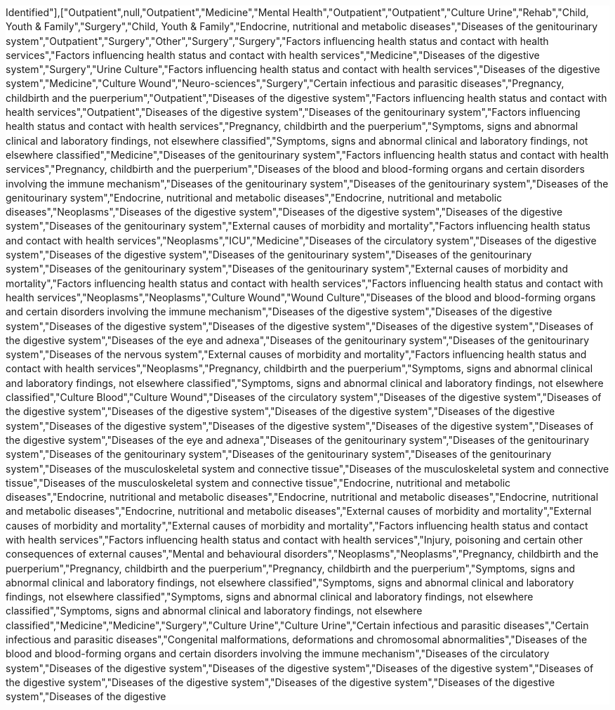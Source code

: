 Identified"],["Outpatient",null,"Outpatient","Medicine","Mental Health","Outpatient","Outpatient","Culture Urine","Rehab","Child, Youth &amp; Family","Surgery","Child, Youth &amp; Family","Endocrine, nutritional and metabolic diseases","Diseases of the genitourinary system","Outpatient","Surgery","Other","Surgery","Surgery","Factors influencing health status and contact with health services","Factors influencing health status and contact with health services","Medicine","Diseases of the digestive system","Surgery","Urine Culture","Factors influencing health status and contact with health services","Diseases of the digestive system","Medicine","Culture Wound","Neuro-sciences","Surgery","Certain infectious and parasitic diseases","Pregnancy, childbirth and the puerperium","Outpatient","Diseases of the digestive system","Factors influencing health status and contact with health services","Outpatient","Diseases of the digestive system","Diseases of the genitourinary system","Factors influencing health status and contact with health services","Pregnancy, childbirth and the puerperium","Symptoms, signs and abnormal clinical and laboratory findings, not elsewhere classified","Symptoms, signs and abnormal clinical and laboratory findings, not elsewhere classified","Medicine","Diseases of the genitourinary system","Factors influencing health status and contact with health services","Pregnancy, childbirth and the puerperium","Diseases of the blood and blood-forming organs and certain disorders involving the immune mechanism","Diseases of the genitourinary system","Diseases of the genitourinary system","Diseases of the genitourinary system","Endocrine, nutritional and metabolic diseases","Endocrine, nutritional and metabolic diseases","Neoplasms","Diseases of the digestive system","Diseases of the digestive system","Diseases of the digestive system","Diseases of the genitourinary system","External causes of morbidity and mortality","Factors influencing health status and contact with health services","Neoplasms","ICU","Medicine","Diseases of the circulatory system","Diseases of the digestive system","Diseases of the digestive system","Diseases of the genitourinary system","Diseases of the genitourinary system","Diseases of the genitourinary system","Diseases of the genitourinary system","External causes of morbidity and mortality","Factors influencing health status and contact with health services","Factors influencing health status and contact with health services","Neoplasms","Neoplasms","Culture Wound","Wound Culture","Diseases of the blood and blood-forming organs and certain disorders involving the immune mechanism","Diseases of the digestive system","Diseases of the digestive system","Diseases of the digestive system","Diseases of the digestive system","Diseases of the digestive system","Diseases of the digestive system","Diseases of the eye and adnexa","Diseases of the genitourinary system","Diseases of the genitourinary system","Diseases of the nervous system","External causes of morbidity and mortality","Factors influencing health status and contact with health services","Neoplasms","Pregnancy, childbirth and the puerperium","Symptoms, signs and abnormal clinical and laboratory findings, not elsewhere classified","Symptoms, signs and abnormal clinical and laboratory findings, not elsewhere classified","Culture Blood","Culture Wound","Diseases of the circulatory system","Diseases of the digestive system","Diseases of the digestive system","Diseases of the digestive system","Diseases of the digestive system","Diseases of the digestive system","Diseases of the digestive system","Diseases of the digestive system","Diseases of the digestive system","Diseases of the digestive system","Diseases of the eye and adnexa","Diseases of the genitourinary system","Diseases of the genitourinary system","Diseases of the genitourinary system","Diseases of the genitourinary system","Diseases of the genitourinary system","Diseases of the musculoskeletal system and connective tissue","Diseases of the musculoskeletal system and connective tissue","Diseases of the musculoskeletal system and connective tissue","Endocrine, nutritional and metabolic diseases","Endocrine, nutritional and metabolic diseases","Endocrine, nutritional and metabolic diseases","Endocrine, nutritional and metabolic diseases","Endocrine, nutritional and metabolic diseases","External causes of morbidity and mortality","External causes of morbidity and mortality","External causes of morbidity and mortality","Factors influencing health status and contact with health services","Factors influencing health status and contact with health services","Injury, poisoning and certain other consequences of external causes","Mental and behavioural disorders","Neoplasms","Neoplasms","Pregnancy, childbirth and the puerperium","Pregnancy, childbirth and the puerperium","Pregnancy, childbirth and the puerperium","Symptoms, signs and abnormal clinical and laboratory findings, not elsewhere classified","Symptoms, signs and abnormal clinical and laboratory findings, not elsewhere classified","Symptoms, signs and abnormal clinical and laboratory findings, not elsewhere classified","Symptoms, signs and abnormal clinical and laboratory findings, not elsewhere classified","Medicine","Medicine","Surgery","Culture Urine","Culture Urine","Certain infectious and parasitic diseases","Certain infectious and parasitic diseases","Congenital malformations, deformations and chromosomal abnormalities","Diseases of the blood and blood-forming organs and certain disorders involving the immune mechanism","Diseases of the circulatory system","Diseases of the digestive system","Diseases of the digestive system","Diseases of the digestive system","Diseases of the digestive system","Diseases of the digestive system","Diseases of the digestive system","Diseases of the digestive system","Diseases of the digestive
